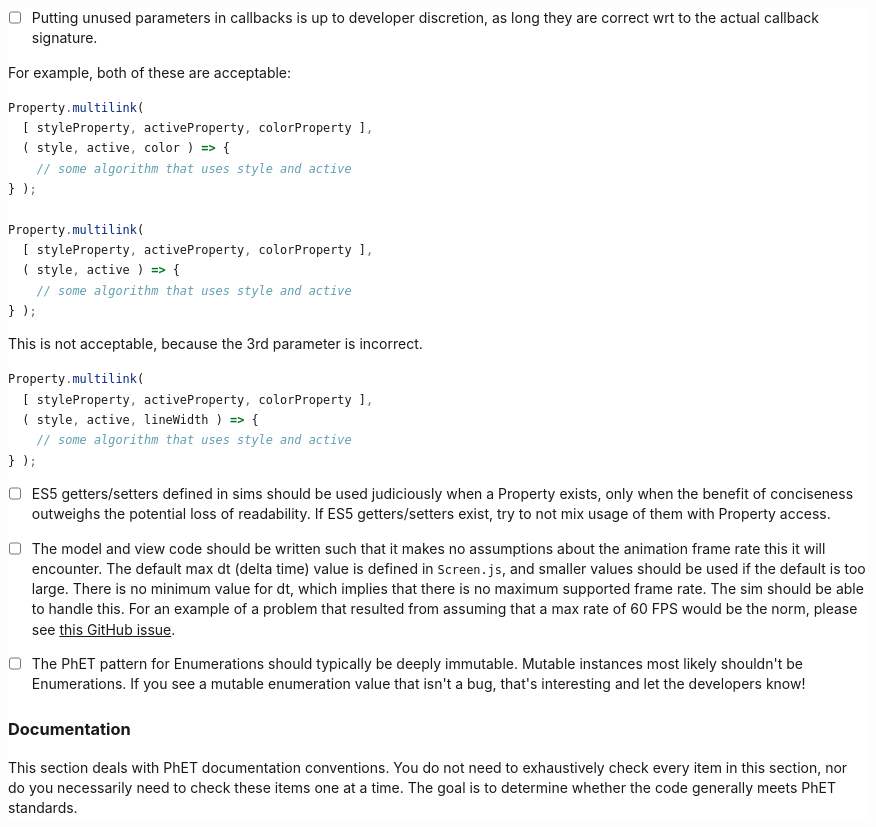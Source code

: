 - [ ] Putting unused parameters in callbacks is up to developer discretion, as long they are correct wrt to the actual callback signature.

For example, both of these are acceptable:

```js
Property.multilink(
  [ styleProperty, activeProperty, colorProperty ],
  ( style, active, color ) => {
    // some algorithm that uses style and active
} );

Property.multilink(
  [ styleProperty, activeProperty, colorProperty ],
  ( style, active ) => {
    // some algorithm that uses style and active
} );
```

This is not acceptable, because the 3rd parameter is incorrect.

```js
Property.multilink(
  [ styleProperty, activeProperty, colorProperty ],
  ( style, active, lineWidth ) => {
    // some algorithm that uses style and active
} );
```

- [ ] ES5 getters/setters defined in sims should be used judiciously when a Property exists, only when the benefit of 
  conciseness outweighs the potential loss of readability. If ES5 getters/setters exist, try to not mix usage of them
  with Property access.

- [ ] The model and view code should be written such that it makes no assumptions about the animation frame rate this it
  will encounter.  The default max dt (delta time) value is defined in `Screen.js`, and smaller values should be used if
  the default is too large.  There is no minimum value for dt, which implies that there is no maximum supported frame
  rate.  The sim should be able to handle this.  For an example of a problem that resulted from assuming that a max rate
  of 60 FPS would be the norm, please see [this GitHub issue](https://github.com/phetsims/states-of-matter/issues/354).

- [ ] The PhET pattern for Enumerations should typically be deeply immutable. Mutable instances most likely 
shouldn't be Enumerations. If you see a mutable enumeration value that isn't a bug, that's interesting and let the 
developers know!

### Documentation

This section deals with PhET documentation conventions. You do not need to exhaustively check every item in this
section, nor do you necessarily need to check these items one at a time. The goal is to determine whether the code
generally meets PhET standards.
